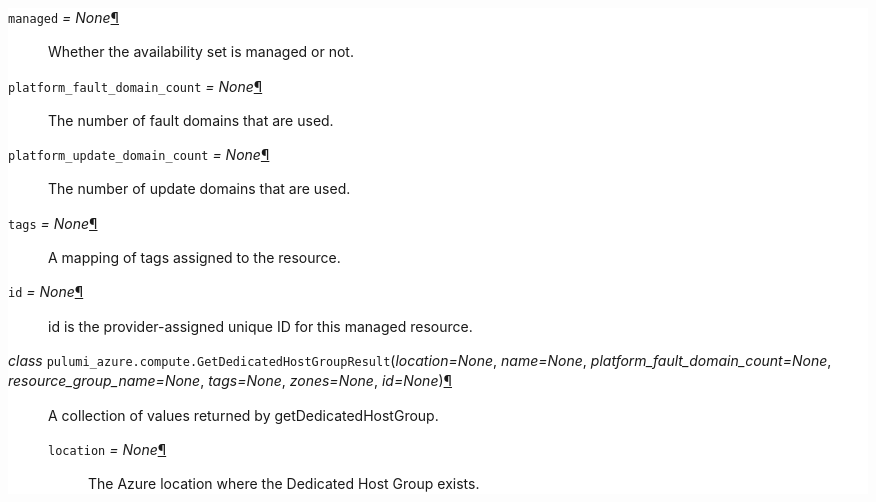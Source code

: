 <dl class="attribute">
<dt id="pulumi_azure.compute.GetAvailabilitySetResult.managed">
<code class="sig-name descname">managed</code><em class="property"> = None</em><a class="headerlink" href="#pulumi_azure.compute.GetAvailabilitySetResult.managed" title="Permalink to this definition">¶</a></dt>
<dd><p>Whether the availability set is managed or not.</p>
</dd></dl>

<dl class="attribute">
<dt id="pulumi_azure.compute.GetAvailabilitySetResult.platform_fault_domain_count">
<code class="sig-name descname">platform_fault_domain_count</code><em class="property"> = None</em><a class="headerlink" href="#pulumi_azure.compute.GetAvailabilitySetResult.platform_fault_domain_count" title="Permalink to this definition">¶</a></dt>
<dd><p>The number of fault domains that are used.</p>
</dd></dl>

<dl class="attribute">
<dt id="pulumi_azure.compute.GetAvailabilitySetResult.platform_update_domain_count">
<code class="sig-name descname">platform_update_domain_count</code><em class="property"> = None</em><a class="headerlink" href="#pulumi_azure.compute.GetAvailabilitySetResult.platform_update_domain_count" title="Permalink to this definition">¶</a></dt>
<dd><p>The number of update domains that are used.</p>
</dd></dl>

<dl class="attribute">
<dt id="pulumi_azure.compute.GetAvailabilitySetResult.tags">
<code class="sig-name descname">tags</code><em class="property"> = None</em><a class="headerlink" href="#pulumi_azure.compute.GetAvailabilitySetResult.tags" title="Permalink to this definition">¶</a></dt>
<dd><p>A mapping of tags assigned to the resource.</p>
</dd></dl>

<dl class="attribute">
<dt id="pulumi_azure.compute.GetAvailabilitySetResult.id">
<code class="sig-name descname">id</code><em class="property"> = None</em><a class="headerlink" href="#pulumi_azure.compute.GetAvailabilitySetResult.id" title="Permalink to this definition">¶</a></dt>
<dd><p>id is the provider-assigned unique ID for this managed resource.</p>
</dd></dl>

</dd></dl>

<dl class="class">
<dt id="pulumi_azure.compute.GetDedicatedHostGroupResult">
<em class="property">class </em><code class="sig-prename descclassname">pulumi_azure.compute.</code><code class="sig-name descname">GetDedicatedHostGroupResult</code><span class="sig-paren">(</span><em class="sig-param">location=None</em>, <em class="sig-param">name=None</em>, <em class="sig-param">platform_fault_domain_count=None</em>, <em class="sig-param">resource_group_name=None</em>, <em class="sig-param">tags=None</em>, <em class="sig-param">zones=None</em>, <em class="sig-param">id=None</em><span class="sig-paren">)</span><a class="headerlink" href="#pulumi_azure.compute.GetDedicatedHostGroupResult" title="Permalink to this definition">¶</a></dt>
<dd><p>A collection of values returned by getDedicatedHostGroup.</p>
<dl class="attribute">
<dt id="pulumi_azure.compute.GetDedicatedHostGroupResult.location">
<code class="sig-name descname">location</code><em class="property"> = None</em><a class="headerlink" href="#pulumi_azure.compute.GetDedicatedHostGroupResult.location" title="Permalink to this definition">¶</a></dt>
<dd><p>The Azure location where the Dedicated Host Group exists.</p>
</dd></dl>
